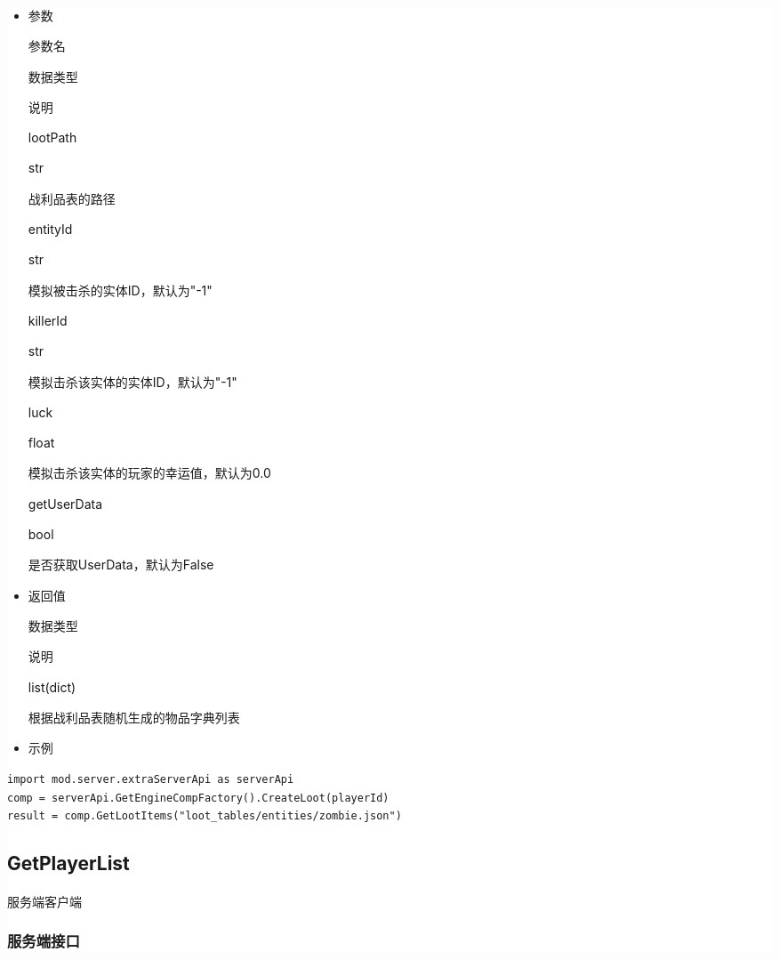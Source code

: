 *   参数
    
    参数名
    
    数据类型
    
    说明
    
    lootPath
    
    str
    
    战利品表的路径
    
    entityId
    
    str
    
    模拟被击杀的实体ID，默认为"-1"
    
    killerId
    
    str
    
    模拟击杀该实体的实体ID，默认为"-1"
    
    luck
    
    float
    
    模拟击杀该实体的玩家的幸运值，默认为0.0
    
    getUserData
    
    bool
    
    是否获取UserData，默认为False
    
*   返回值
    
    数据类型
    
    说明
    
    list(dict)
    
    根据战利品表随机生成的物品字典列表
    
*   示例
    

```
import mod.server.extraServerApi as serverApi
comp = serverApi.GetEngineCompFactory().CreateLoot(playerId)
result = comp.GetLootItems("loot_tables/entities/zombie.json")

```

##  GetPlayerList

服务端客户端

###  服务端接口
